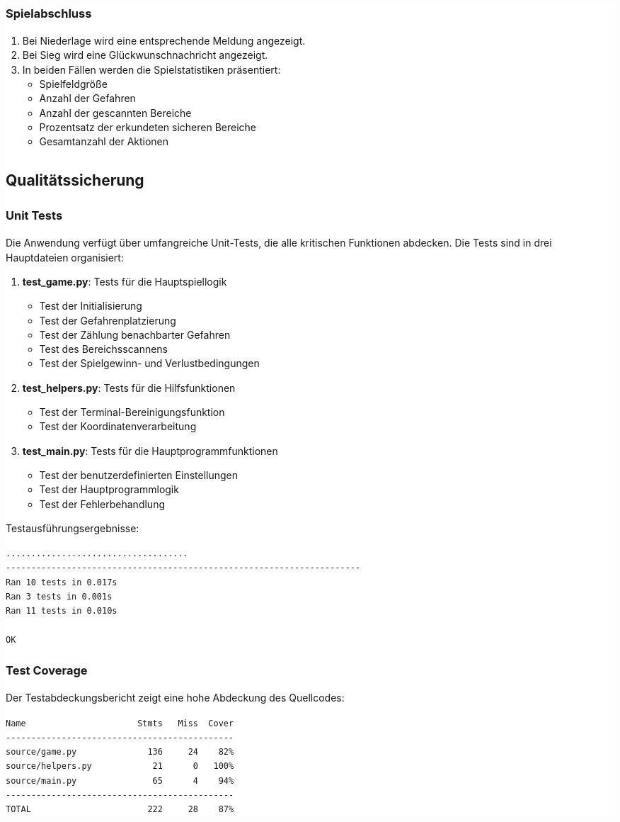 ### Spielabschluss

1. Bei Niederlage wird eine entsprechende Meldung angezeigt.
2. Bei Sieg wird eine Glückwunschnachricht angezeigt.
3. In beiden Fällen werden die Spielstatistiken präsentiert:
   - Spielfeldgröße
   - Anzahl der Gefahren
   - Anzahl der gescannten Bereiche
   - Prozentsatz der erkundeten sicheren Bereiche
   - Gesamtanzahl der Aktionen

## Qualitätssicherung

### Unit Tests

Die Anwendung verfügt über umfangreiche Unit-Tests, die alle kritischen Funktionen abdecken. Die Tests sind in drei Hauptdateien organisiert:

1. **test_game.py**: Tests für die Hauptspiellogik
   - Test der Initialisierung
   - Test der Gefahrenplatzierung
   - Test der Zählung benachbarter Gefahren
   - Test des Bereichsscannens
   - Test der Spielgewinn- und Verlustbedingungen

2. **test_helpers.py**: Tests für die Hilfsfunktionen
   - Test der Terminal-Bereinigungsfunktion
   - Test der Koordinatenverarbeitung

3. **test_main.py**: Tests für die Hauptprogrammfunktionen
   - Test der benutzerdefinierten Einstellungen
   - Test der Hauptprogrammlogik
   - Test der Fehlerbehandlung

Testausführungsergebnisse:
```
....................................
----------------------------------------------------------------------
Ran 10 tests in 0.017s
Ran 3 tests in 0.001s
Ran 11 tests in 0.010s

OK
```

### Test Coverage

Der Testabdeckungsbericht zeigt eine hohe Abdeckung des Quellcodes:

```
Name                      Stmts   Miss  Cover
---------------------------------------------
source/game.py              136     24    82%
source/helpers.py            21      0   100%
source/main.py               65      4    94%
---------------------------------------------
TOTAL                       222     28    87%
```
